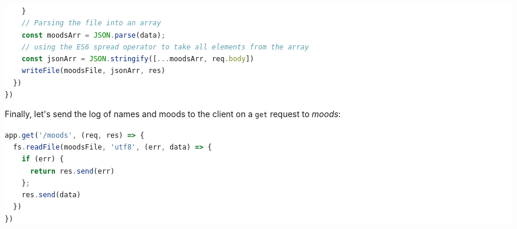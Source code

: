 ```js
    }
    // Parsing the file into an array
    const moodsArr = JSON.parse(data);
    // using the ES6 spread operator to take all elements from the array
    const jsonArr = JSON.stringify([...moodsArr, req.body])
    writeFile(moodsFile, jsonArr, res)
  })
})
```

Finally, let's send the log of names and moods to the client on a `get` request to _moods_:

```js
app.get('/moods', (req, res) => {
  fs.readFile(moodsFile, 'utf8', (err, data) => {
    if (err) {
      return res.send(err)
    };
    res.send(data)
  })
})
```
